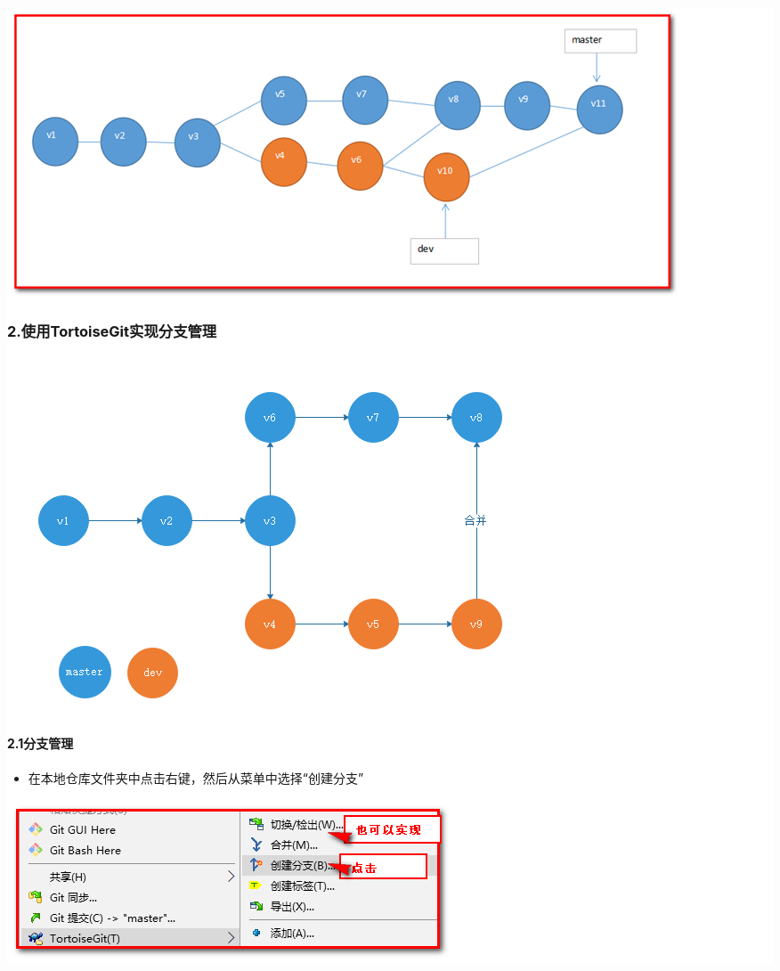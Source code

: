 ![1552713431993](img/1552713431993.png)

### 2.使用TortoiseGit实现分支管理

![1552714425419](img/1552714425419.png)

#### 2.1分支管理

+ 在本地仓库文件夹中点击右键，然后从菜单中选择“创建分支”

 ![1552713485219](img/1552713485219.png)
